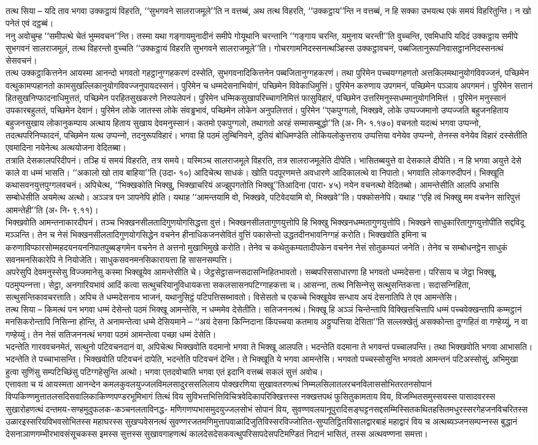तत्थ सिया – यदि ताव भगवा उक्‍कट्ठायं विहरति, ‘‘सुभगवने सालराजमूले’’ति न वत्तब्बं, अथ तत्थ विहरति, ‘‘उक्‍कट्ठाय’’न्ति न वत्तब्बं, न हि सक्‍का उभयत्थ एकं समयं विहरितुन्ति। न खो पनेतं एवं दट्ठब्बं।  
ननु अवोचुम्ह ‘‘समीपत्थे चेतं भुम्मवचन’’न्ति। तस्मा यथा गङ्गायमुनादीनं समीपे गोयूथानि चरन्तानि ‘‘गङ्गाय चरन्ति, यमुनाय चरन्ती’’ति वुच्‍चन्ति, एवमिधापि यदिदं उक्‍कट्ठाय समीपे सुभगवनं सालराजमूलं, तत्थ विहरन्तो वुच्‍चति ‘‘उक्‍कट्ठायं विहरति सुभगवने सालराजमूले’’ति। गोचरगामनिदस्सनत्थञ्हिस्स उक्‍कट्ठावचनं, पब्बजितानुरूपनिवासट्ठाननिदस्सनत्थं सेसवचनं।  
तत्थ उक्‍कट्ठाकित्तनेन आयस्मा आनन्दो भगवतो गहट्ठानुग्गहकरणं दस्सेति, सुभगवनादिकित्तनेन पब्बजितानुग्गहकरणं। तथा पुरिमेन पच्‍चयग्गहणतो अत्तकिलमथानुयोगविवज्‍जनं, पच्छिमेन वत्थुकामप्पहानतो कामसुखल्‍लिकानुयोगविवज्‍जनुपायदस्सनं। पुरिमेन च धम्मदेसनाभियोगं, पच्छिमेन विवेकाधिमुत्तिं। पुरिमेन करुणाय उपगमनं, पच्छिमेन पञ्‍ञाय अपगमनं। पुरिमेन सत्तानं हितसुखनिप्फादनाधिमुत्ततं, पच्छिमेन परहितसुखकरणे निरुपलेपनं। पुरिमेन धम्मिकसुखापरिच्‍चागनिमित्तं फासुविहारं, पच्छिमेन उत्तरिमनुस्सधम्मानुयोगनिमित्तं । पुरिमेन मनुस्सानं उपकारबहुलतं, पच्छिमेन देवानं। पुरिमेन लोके जातस्स लोके संवड्ढभावं, पच्छिमेन लोकेन अनुपलित्ततं। पुरिमेन ‘‘एकपुग्गलो, भिक्खवे, लोके उप्पज्‍जमानो उप्पज्‍जति बहुजनहिताय बहुजनसुखाय लोकानुकम्पाय अत्थाय हिताय सुखाय देवमनुस्सानं। कतमो एकपुग्गलो, तथागतो अरहं सम्मासम्बुद्धो’’ति (अ॰ नि॰ १.१७०) वचनतो यदत्थं भगवा उप्पन्‍नो, तदत्थपरिनिप्फादनं, पच्छिमेन यत्थ उप्पन्‍नो, तदनुरूपविहारं। भगवा हि पठमं लुम्बिनिवने, दुतियं बोधिमण्डेति लोकियलोकुत्तराय उप्पत्तिया वनेयेव उप्पन्‍नो, तेनस्स वनेयेव विहारं दस्सेतीति एवमादिना नयेनेत्थ अत्थयोजना वेदितब्बा।  
तत्राति देसकालपरिदीपनं। तञ्हि यं समयं विहरति, तत्र समये। यस्मिञ्‍च सालराजमूले विहरति, तत्र सालराजमूलेति दीपेति। भासितब्बयुत्ते वा देसकाले दीपेति। न हि भगवा अयुत्ते देसे काले वा धम्मं भासति। ‘‘अकालो खो ताव बाहिया’’ति (उदा॰ १०) आदिचेत्थ साधकं। खोति पदपूरणमत्ते अवधारणे आदिकालत्थे वा निपातो। भगवाति लोकगरुदीपनं। भिक्खूति कथासवनयुत्तपुग्गलवचनं। अपिचेत्थ, ‘‘भिक्खकोति भिक्खु, भिक्खाचरियं अज्झुपगतोति भिक्खू’’तिआदिना (पारा॰ ४५) नयेन वचनत्थो वेदितब्बो। आमन्तेसीति आलपि अभासि सम्बोधेसीति अयमेत्थ अत्थो। अञ्‍ञत्र पन ञापनेपि होति। यथाह ‘‘आमन्तयामि वो, भिक्खवे, पटिवेदयामि वो, भिक्खवे’’ति। पक्‍कोसनेपि। यथाह ‘‘एहि त्वं भिक्खु मम वचनेन सारिपुत्तं आमन्तेही’’ति (अ॰ नि॰ ९.११)।  
भिक्खवोति आमन्तनाकारदीपनं। तञ्‍च भिक्खनसीलतादिगुणयोगसिद्धत्ता वुत्तं। भिक्खनसीलतागुणयुत्तोपि हि भिक्खु भिक्खनधम्मतागुणयुत्तोपि। भिक्खने साधुकारितागुणयुत्तोपीति सद्दविदू मञ्‍ञन्ति। तेन च नेसं भिक्खनसीलतादिगुणयोगसिद्धेन वचनेन हीनाधिकजनसेवितं वुत्तिं पकासेन्तो उद्धतदीनभावनिग्गहं करोति। भिक्खवोति इमिना च करुणाविप्फारसोम्महदयनयननिपातपुब्बङ्गमेन वचनेन ते अत्तनो मुखाभिमुखे करोति। तेनेव च कथेतुकम्यतादीपकेन वचनेन नेसं सोतुकम्यतं जनेति। तेनेव च सम्बोधनट्ठेन साधुकं सवनमनसिकारेपि ने नियोजेति। साधुकसवनमनसिकारायत्ता हि सासनसम्पत्ति।  
अपरेसुपि देवमनुस्सेसु विज्‍जमानेसु कस्मा भिक्खूयेव आमन्तेसीति चे। जेट्ठसेट्ठासन्‍नसदासन्‍निहितभावतो। सब्बपरिससाधारणा हि भगवतो धम्मदेसना। परिसाय च जेट्ठा भिक्खू, पठमुप्पन्‍नत्ता। सेट्ठा, अनगारियभावं आदिं कत्वा सत्थुचरियानुविधायकत्ता सकलसासनपटिग्गाहकत्ता च। आसन्‍ना, तत्थ निसिन्‍नेसु सत्थुसन्तिकत्ता। सदासन्‍निहिता, सत्थुसन्तिकावचरत्ताति। अपिच ते धम्मदेसनाय भाजनं, यथानुसिट्ठं पटिपत्तिसब्भावतो। विसेसतो च एकच्‍चे भिक्खूयेव सन्धाय अयं देसनातिपि ते एव आमन्तेसि।  
तत्थ सिया – किमत्थं पन भगवा धम्मं देसेन्तो पठमं भिक्खू आमन्तेसि, न धम्ममेव देसेतीति। सतिजननत्थं। भिक्खू हि अञ्‍ञं चिन्तेन्तापि विक्खित्तचित्तापि धम्मं पच्‍चवेक्खन्तापि कम्मट्ठानं मनसिकरोन्तापि निसिन्‍ना होन्ति, ते अनामन्तेत्वा धम्मे देसियमाने – ‘‘अयं देसना किन्‍निदाना किंपच्‍चया कतमाय अट्ठुप्पत्तिया देसिता’’ति सल्‍लक्खेतुं असक्‍कोन्ता दुग्गहितं वा गण्हेय्युं, न वा गण्हेय्युं। तेन नेसं सतिजननत्थं भगवा पठमं आमन्तेत्वा पच्छा धम्मं देसेति।  
भदन्तेति गारववचनमेतं, सत्थुनो पटिवचनदानं वा, अपिचेत्थ भिक्खवोति वदमानो भगवा ते भिक्खू आलपति। भदन्तेति वदमाना ते भगवन्तं पच्‍चालपन्ति। तथा भिक्खवोति भगवा आभासति। भदन्तेति ते पच्‍चाभासन्ति। भिक्खवोति पटिवचनं दापेति, भदन्तेति पटिवचनं देन्ति। ते भिक्खूति ये भगवा आमन्तेसि। भगवतो पच्‍चस्सोसुन्ति भगवतो आमन्तनं पटिअस्सोसुं, अभिमुखा हुत्वा सुणिंसु सम्पटिच्छिंसु पटिग्गहेसुन्ति अत्थो। भगवा एतदवोचाति भगवा एतं इदानि वत्तब्बं सकलं सुत्तं अवोच।  
एत्तावता च यं आयस्मता आनन्देन कमलकुवलयुज्‍जलविमलसादुरससलिलाय पोक्खरणिया सुखावतरणत्थं निम्मलसिलातलरचनविलाससोभितरतनसोपानं विप्पकिण्णमुत्तातलसदिसवालिकाकिण्णपण्डरभूमिभागं तित्थं विय सुविभत्तभित्तिविचित्रवेदिकापरिक्खित्तस्स नक्खत्तपथं फुसितुकामताय विय, विजम्भितसमुस्सयस्स पासादवरस्स सुखारोहणत्थं दन्तमय-सण्हमुदुफलक-कञ्‍चनलताविनद्ध- मणिगणप्पभासमुदयुज्‍जलसोभं सोपानं विय, सुवण्णवलयानूपुरादिसङ्घट्टनसद्दसम्मिस्सितकथितहसितमधुरस्सरगेहजनविचरितस्स उळारइस्सरियविभवसोभितस्स महाघरस्स सुखप्पवेसनत्थं सुवण्णरजतमणिमुत्तापवाळादिजुतिविस्सरविज्‍जोतित-सुप्पतिट्ठितविसालद्वारबाहं महाद्वारं विय च अत्थब्यञ्‍जनसम्पन्‍नस्स बुद्धानं देसनाञाणगम्भीरभावसंसूचकस्स इमस्स सुत्तस्स सुखावगाहणत्थं कालदेसदेसकवत्थुपरिसापदेसपटिमण्डितं निदानं भासितं, तस्स अत्थवण्णना समत्ता।  
